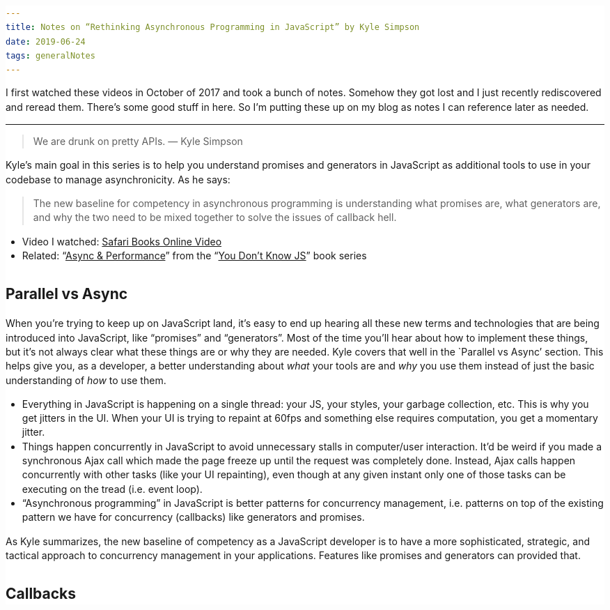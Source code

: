 ```yaml
---
title: Notes on “Rethinking Asynchronous Programming in JavaScript” by Kyle Simpson
date: 2019-06-24
tags: generalNotes
---
```


I first watched these videos in October of 2017 and took a bunch of notes. Somehow they got lost and I just recently rediscovered and reread them. There’s some good stuff in here. So I’m putting these up on my blog as notes I can reference later as needed.

---

> We are drunk on pretty APIs. — Kyle Simpson

Kyle’s main goal in this series is to help you understand promises and generators in JavaScript as additional tools to use in your codebase to manage asynchronicity. As he says:

> The new baseline for competency in asynchronous programming is understanding what promises are, what generators are, and why the two need to be mixed together to solve the issues of callback hell.

- Video I watched: [Safari Books Online Video](https://www.safaribooksonline.com/library/view/rethinking-asynchronous-programming/9781491967515/)
- Related: “[Async & Performance](https://github.com/getify/You-Dont-Know-JS/blob/master/async%20&%20performance/README.md#you-dont-know-js-async--performance)” from the “[You Don’t Know JS](https://github.com/getify/You-Dont-Know-JS)” book series

## Parallel vs Async

When you’re trying to keep up on JavaScript land, it’s easy to end up hearing all these new terms and technologies that are being introduced into JavaScript, like “promises” and “generators”. Most of the time you’ll hear about how to implement these things, but it’s not always clear what these things are or why they are needed. Kyle covers that well in the `Parallel vs Async’ section. This helps give you, as a developer, a better understanding about _what_ your tools are and _why_ you use them instead of just the basic understanding of _how_ to use them.

- Everything in JavaScript is happening on a single thread: your JS, your styles, your garbage collection, etc. This is why you get jitters in the UI. When your UI is trying to repaint at 60fps and something else requires computation, you get a momentary jitter.
- Things happen concurrently in JavaScript to avoid unnecessary stalls in computer/user interaction. It’d be weird if you made a synchronous Ajax call which made the page freeze up until the request was completely done. Instead, Ajax calls happen concurrently with other tasks (like your UI repainting), even though at any given instant only one of those tasks can be executing on the tread (i.e. event loop).
- “Asynchronous programming” in JavaScript is better patterns for concurrency management, i.e. patterns on top of the existing pattern we have for concurrency (callbacks) like generators and promises.

As Kyle summarizes, the new baseline of competency as a JavaScript developer is to have a more sophisticated, strategic, and tactical approach to concurrency management in your applications. Features like promises and generators can provided that.

## Callbacks

